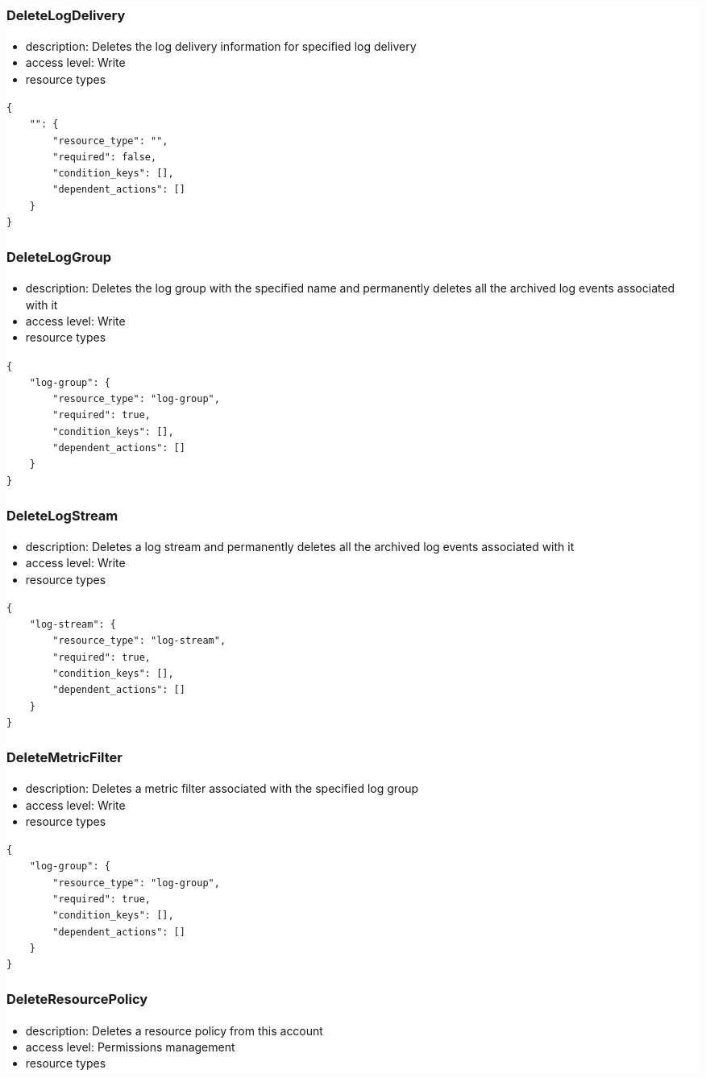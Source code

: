 ### DeleteLogDelivery
- description: Deletes the log delivery information for specified log delivery
- access level: Write
- resource types
```
{
    "": {
        "resource_type": "",
        "required": false,
        "condition_keys": [],
        "dependent_actions": []
    }
}
```
### DeleteLogGroup
- description: Deletes the log group with the specified name and permanently deletes all the archived log events associated with it
- access level: Write
- resource types
```
{
    "log-group": {
        "resource_type": "log-group",
        "required": true,
        "condition_keys": [],
        "dependent_actions": []
    }
}
```
### DeleteLogStream
- description: Deletes a log stream and permanently deletes all the archived log events associated with it
- access level: Write
- resource types
```
{
    "log-stream": {
        "resource_type": "log-stream",
        "required": true,
        "condition_keys": [],
        "dependent_actions": []
    }
}
```
### DeleteMetricFilter
- description: Deletes a metric filter associated with the specified log group
- access level: Write
- resource types
```
{
    "log-group": {
        "resource_type": "log-group",
        "required": true,
        "condition_keys": [],
        "dependent_actions": []
    }
}
```
### DeleteResourcePolicy
- description: Deletes a resource policy from this account
- access level: Permissions management
- resource types